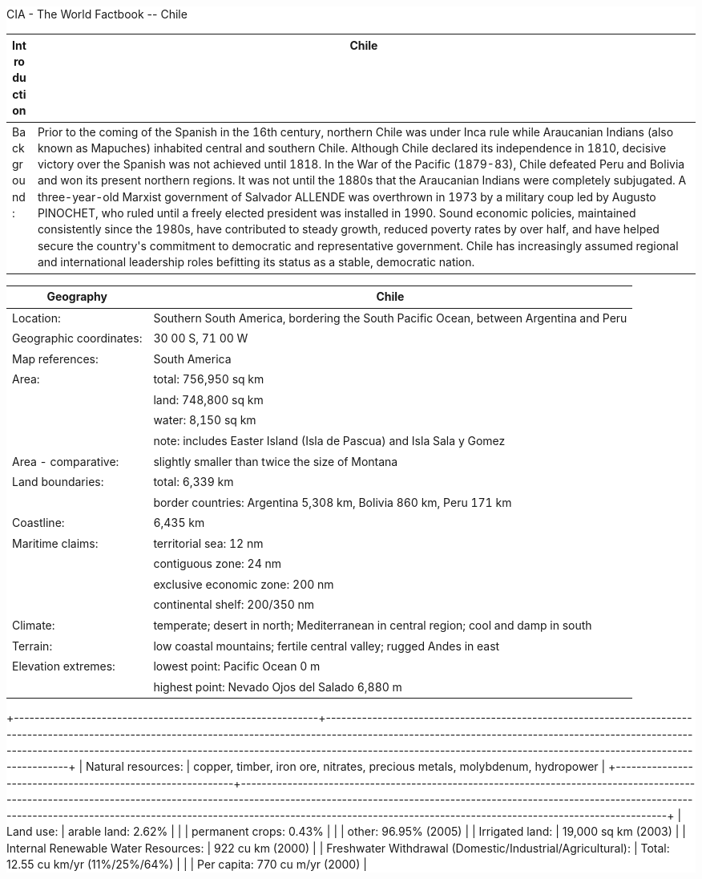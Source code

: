 CIA - The World Factbook -- Chile

| Introduction | Chile |
| --- | --- |
| Background: | Prior to the coming of the Spanish in the 16th century, northern Chile was under Inca rule while Araucanian Indians (also known as Mapuches) inhabited central and southern Chile. Although Chile declared its independence in 1810, decisive victory over the Spanish was not achieved until 1818. In the War of the Pacific (1879-83), Chile defeated Peru and Bolivia and won its present northern regions. It was not until the 1880s that the Araucanian Indians were completely subjugated. A three-year-old Marxist government of Salvador ALLENDE was overthrown in 1973 by a military coup led by Augusto PINOCHET, who ruled until a freely elected president was installed in 1990. Sound economic policies, maintained consistently since the 1980s, have contributed to steady growth, reduced poverty rates by over half, and have helped secure the country's commitment to democratic and representative government. Chile has increasingly assumed regional and international leadership roles befitting its status as a stable, democratic nation. |

| Geography | Chile |
| --- | --- |
| Location: | Southern South America, bordering the South Pacific Ocean, between Argentina and Peru |
| Geographic coordinates: | 30 00 S, 71 00 W |
| Map references: | South America |
| Area: | total: 756,950 sq km |
| | land: 748,800 sq km |
| | water: 8,150 sq km |
| | note: includes Easter Island (Isla de Pascua) and Isla Sala y Gomez |
| Area - comparative: | slightly smaller than twice the size of Montana |
| Land boundaries: | total: 6,339 km |
| | border countries: Argentina 5,308 km, Bolivia 860 km, Peru 171 km |
| Coastline: | 6,435 km |
| Maritime claims: | territorial sea: 12 nm |
| | contiguous zone: 24 nm |
| | exclusive economic zone: 200 nm |
| | continental shelf: 200/350 nm |
| Climate: | temperate; desert in north; Mediterranean in central region; cool and damp in south |
| Terrain: | low coastal mountains; fertile central valley; rugged Andes in east |
| Elevation extremes: | lowest point: Pacific Ocean 0 m |
| | highest point: Nevado Ojos del Salado 6,880 m |
+-----------------------------------------------------------+-------------------------------------------------------------------------------------------------------------------------------------------------------------------------------------------------------------------------------------------------------------------------------------------------------------------------------------------------------------+
| Natural resources: | copper, timber, iron ore, nitrates, precious metals, molybdenum, hydropower |
+-----------------------------------------------------------+-------------------------------------------------------------------------------------------------------------------------------------------------------------------------------------------------------------------------------------------------------------------------------------------------------------------------------------------------------------+
| Land use: | arable land: 2.62% |
| | permanent crops: 0.43% |
| | other: 96.95% (2005) |
| Irrigated land: | 19,000 sq km (2003) |
| Internal Renewable Water Resources: | 922 cu km (2000) |
| Freshwater Withdrawal (Domestic/Industrial/Agricultural): | Total: 12.55 cu km/yr (11%/25%/64%) |
| | Per capita: 770 cu m/yr (2000) |